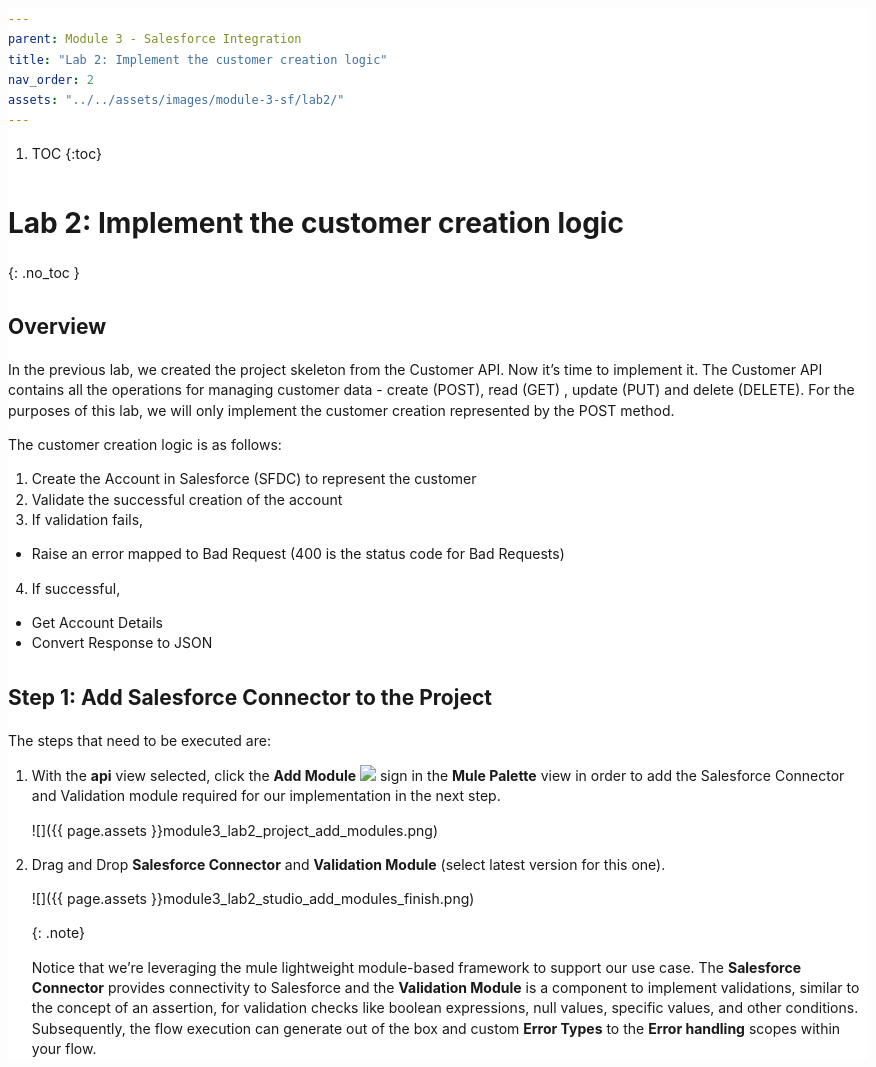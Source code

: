```yaml
---
parent: Module 3 - Salesforce Integration
title: "Lab 2: Implement the customer creation logic"
nav_order: 2
assets: "../../assets/images/module-3-sf/lab2/"
---
```

1. TOC
{:toc}

# Lab 2: Implement the customer creation logic
{: .no_toc }

## Overview

In the previous lab, we created the project skeleton from the Customer API. Now it’s time to implement it. The Customer API contains all the operations for managing customer data - create (POST), read (GET) , update (PUT) and delete (DELETE). For the purposes of this lab, we will only implement the customer creation represented by the POST method.

The customer creation logic is as follows:

1. Create the Account in Salesforce (SFDC) to represent the customer
2. Validate the successful creation of the account
3. If validation fails,
- Raise an error mapped to Bad Request (400 is the status code for Bad Requests)
4. If successful,
-   Get Account Details
- Convert Response to JSON

## Step 1: Add Salesforce Connector to the Project

The steps that need to be executed are:

1. With the **api** view selected, click the **Add Module** <img src="{{ page.assets }}module3_lab2_add_module_symbol.png" width="25px"> sign in the **Mule Palette** view in order to add the Salesforce Connector and Validation module required for our implementation in the next step.

    ![]({{ page.assets }}module3_lab2_project_add_modules.png)

2. Drag and Drop **Salesforce Connector** and **Validation Module** (select latest version for this one).

    ![]({{ page.assets }}module3_lab2_studio_add_modules_finish.png)

    {: .note}

    Notice that we’re leveraging the mule lightweight module-based framework to support our use case. The **Salesforce Connector** provides connectivity to Salesforce and the **Validation Module** is a component to implement validations, similar to the concept of an assertion, for validation checks like boolean expressions, null values, specific values, and other conditions. Subsequently, the flow execution can generate out of the box and custom **Error Types** to the **Error handling** scopes within your flow.

